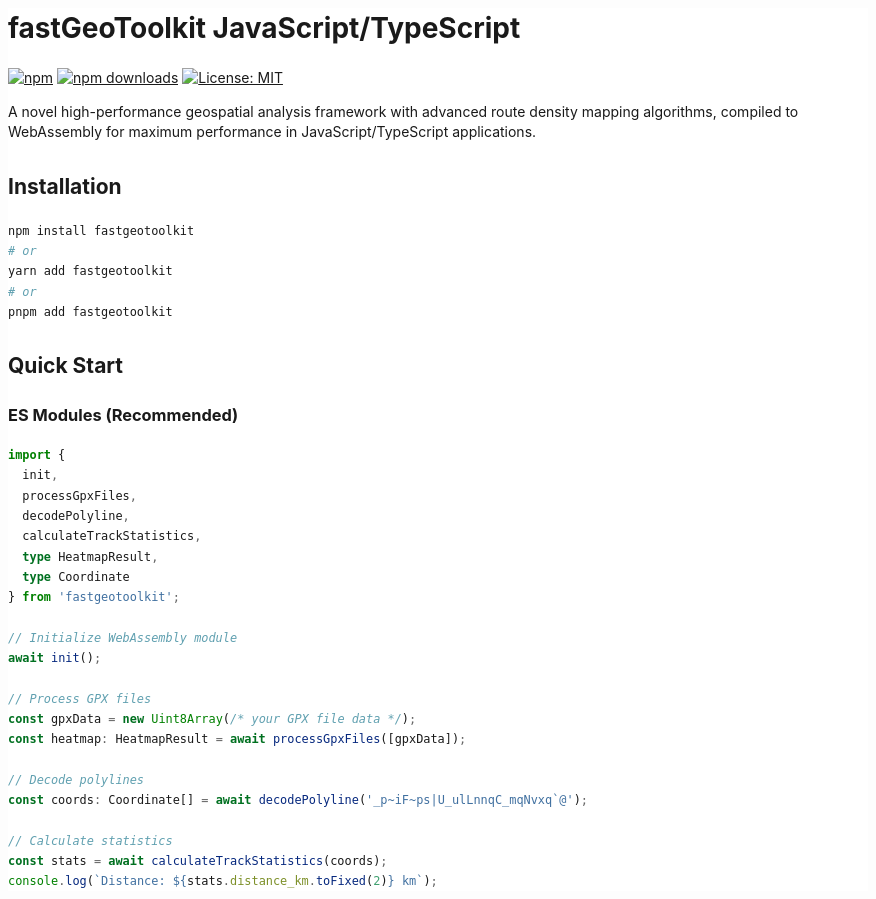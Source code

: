 # fastGeoToolkit JavaScript/TypeScript

[![npm](https://img.shields.io/npm/v/fastgeotoolkit.svg)](https://www.npmjs.com/package/fastgeotoolkit)
[![npm downloads](https://img.shields.io/npm/dm/fastgeotoolkit.svg)](https://www.npmjs.com/package/fastgeotoolkit)
[![License: MIT](https://img.shields.io/badge/License-MIT-yellow.svg)](https://opensource.org/licenses/MIT)

A novel high-performance geospatial analysis framework with advanced route density mapping algorithms, compiled to WebAssembly for maximum performance in JavaScript/TypeScript applications.

## Installation

```bash
npm install fastgeotoolkit
# or
yarn add fastgeotoolkit
# or
pnpm add fastgeotoolkit
```

## Quick Start

### ES Modules (Recommended)

```typescript
import { 
  init, 
  processGpxFiles, 
  decodePolyline, 
  calculateTrackStatistics,
  type HeatmapResult,
  type Coordinate 
} from 'fastgeotoolkit';

// Initialize WebAssembly module
await init();

// Process GPX files
const gpxData = new Uint8Array(/* your GPX file data */);
const heatmap: HeatmapResult = await processGpxFiles([gpxData]);

// Decode polylines
const coords: Coordinate[] = await decodePolyline('_p~iF~ps|U_ulLnnqC_mqNvxq`@');

// Calculate statistics
const stats = await calculateTrackStatistics(coords);
console.log(`Distance: ${stats.distance_km.toFixed(2)} km`);
```
